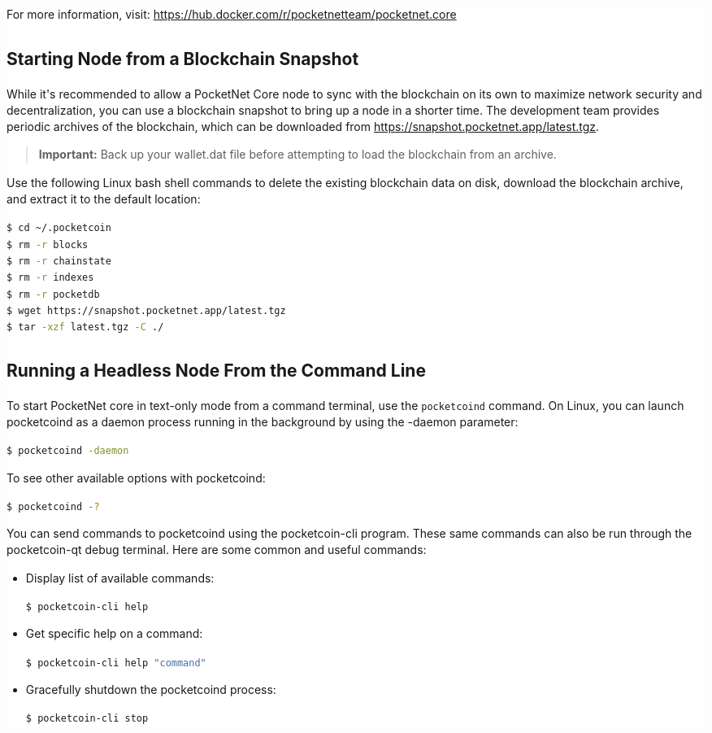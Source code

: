 For more information, visit: https://hub.docker.com/r/pocketnetteam/pocketnet.core

## Starting Node from a Blockchain Snapshot

While it's recommended to allow a PocketNet Core node to sync with the blockchain on its own to maximize network security and decentralization, you can use a blockchain snapshot to bring up a node in a shorter time. The development team provides periodic archives of the blockchain, which can be downloaded from https://snapshot.pocketnet.app/latest.tgz.

> **Important:** Back up your wallet.dat file before attempting to load the blockchain from an archive.

Use the following Linux bash shell commands to delete the existing blockchain data on disk, download the blockchain archive, and extract it to the default location:

```bash
$ cd ~/.pocketcoin
$ rm -r blocks
$ rm -r chainstate
$ rm -r indexes
$ rm -r pocketdb
$ wget https://snapshot.pocketnet.app/latest.tgz
$ tar -xzf latest.tgz -C ./
```

## Running a Headless Node From the Command Line

To start PocketNet core in text-only mode from a command terminal, use the `pocketcoind` command. On Linux, you can launch pocketcoind as a daemon process running in the background by using the -daemon parameter:

```bash
$ pocketcoind -daemon
```

To see other available options with pocketcoind:

```bash
$ pocketcoind -?
```

You can send commands to pocketcoind using the pocketcoin-cli program. These same commands can also be run through the pocketcoin-qt debug terminal. Here are some common and useful commands:

- Display list of available commands:
  ```bash
  $ pocketcoin-cli help
  ```

- Get specific help on a command:
  ```bash
  $ pocketcoin-cli help "command"
  ```

- Gracefully shutdown the pocketcoind process:
  ```bash
  $ pocketcoin-cli stop
  ```
